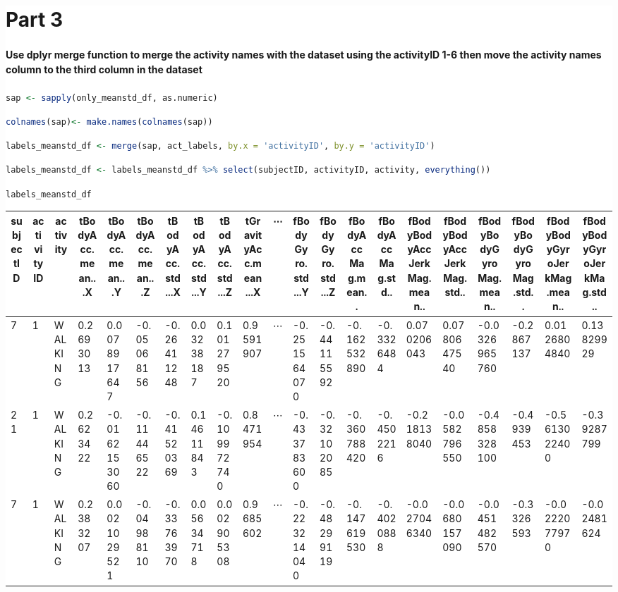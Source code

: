 

# Part 3

#### Use dplyr merge function to merge the activity names with the dataset using the activityID 1-6 then move the activity names column to the third column in the dataset


```R
sap <- sapply(only_meanstd_df, as.numeric)
```


```R
colnames(sap)<- make.names(colnames(sap))
```


```R
labels_meanstd_df <- merge(sap, act_labels, by.x = 'activityID', by.y = 'activityID')
```


```R
labels_meanstd_df <- labels_meanstd_df %>% select(subjectID, activityID, activity, everything())
```


```R
labels_meanstd_df
```


<table>
<thead><tr><th scope=col>subjectID</th><th scope=col>activityID</th><th scope=col>activity</th><th scope=col>tBodyAcc.mean...X</th><th scope=col>tBodyAcc.mean...Y</th><th scope=col>tBodyAcc.mean...Z</th><th scope=col>tBodyAcc.std...X</th><th scope=col>tBodyAcc.std...Y</th><th scope=col>tBodyAcc.std...Z</th><th scope=col>tGravityAcc.mean...X</th><th scope=col>⋯</th><th scope=col>fBodyGyro.std...Y</th><th scope=col>fBodyGyro.std...Z</th><th scope=col>fBodyAccMag.mean..</th><th scope=col>fBodyAccMag.std..</th><th scope=col>fBodyBodyAccJerkMag.mean..</th><th scope=col>fBodyBodyAccJerkMag.std..</th><th scope=col>fBodyBodyGyroMag.mean..</th><th scope=col>fBodyBodyGyroMag.std..</th><th scope=col>fBodyBodyGyroJerkMag.mean..</th><th scope=col>fBodyBodyGyroJerkMag.std..</th></tr></thead>
<tbody>
	<tr><td> 7           </td><td>1            </td><td>WALKING      </td><td>0.2693013    </td><td> 0.0078917647</td><td>-0.05068156  </td><td>-0.26411248  </td><td> 0.03238187  </td><td> 0.101279520 </td><td>0.9591907    </td><td>⋯            </td><td>-0.251564070 </td><td>-0.44115592  </td><td>-0.162532890 </td><td>-0.3326484   </td><td> 0.070206043 </td><td> 0.0780647540</td><td>-0.0326965760</td><td>-0.2867137   </td><td> 0.0126804840</td><td> 0.13829929  </td></tr>
	<tr><td>21           </td><td>1            </td><td>WALKING      </td><td>0.2623422    </td><td>-0.0162153060</td><td>-0.11446522  </td><td>-0.41520369  </td><td> 0.14611843  </td><td>-0.109972740 </td><td>0.8471954    </td><td>⋯            </td><td>-0.433783600 </td><td>-0.32102085  </td><td>-0.360788420 </td><td>-0.4502216   </td><td>-0.218138040 </td><td>-0.0582796550</td><td>-0.4858328100</td><td>-0.4939453   </td><td>-0.5613022400</td><td>-0.39287799  </td></tr>
	<tr><td> 7           </td><td>1            </td><td>WALKING      </td><td>0.2383207    </td><td> 0.0021029521</td><td>-0.04988110  </td><td>-0.33763970  </td><td> 0.05634718  </td><td> 0.002905308 </td><td>0.9685602    </td><td>⋯            </td><td>-0.223214040 </td><td>-0.48299119  </td><td>-0.147619530 </td><td>-0.4020888   </td><td>-0.027046340 </td><td>-0.0680157090</td><td>-0.0451482570</td><td>-0.3326593   </td><td>-0.0222077970</td><td>-0.02481624  </td></tr>
